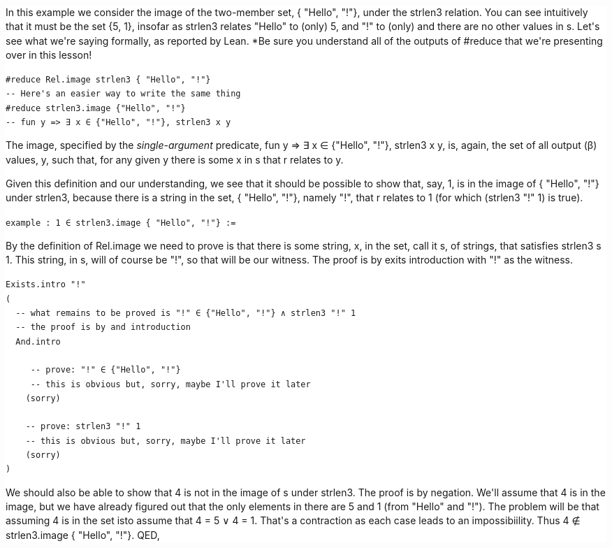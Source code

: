 In this example we consider the image of the two-member
set, { "Hello", "!"}, under the strlen3 relation. You can
see intuitively that it must be the set {5, 1}, insofar as
strlen3 relates "Hello" to (only) 5, and "!" to (only) and
there are no other values in s. Let's see what we're saying
formally, as reported by Lean. *Be sure you understand all
of the outputs of #reduce that we're presenting over in this
lesson!

```lean
#reduce Rel.image strlen3 { "Hello", "!"}
-- Here's an easier way to write the same thing
#reduce strlen3.image {"Hello", "!"}
-- fun y => ∃ x ∈ {"Hello", "!"}, strlen3 x y
```

The image, specified by the *single-argument* predicate,
fun y => ∃ x ∈ {"Hello", "!"}, strlen3 x y, is, again, the
set of all output (β) values, y, such that, for any given y
there is some x in s that r relates to y.

Given this definition and our understanding, we see that
it should be possible to show that, say, 1, is in the
image of { "Hello", "!"} under strlen3, because there is
a string in the set,  { "Hello", "!"}, namely "!", that
r relates to 1 (for which (strlen3 "!" 1) is true).

```lean
example : 1 ∈ strlen3.image { "Hello", "!"} :=
```
By the definition of Rel.image we need to prove
is that there is some string, x, in the set, call
it s, of strings, that satisfies strlen3 s 1. This
string, in s, will of course be "!", so that will
be our witness. The proof is by exits introduction
with "!" as the witness.
```lean
Exists.intro "!"
(
  -- what remains to be proved is "!" ∈ {"Hello", "!"} ∧ strlen3 "!" 1
  -- the proof is by and introduction
  And.intro

     -- prove: "!" ∈ {"Hello", "!"}
     -- this is obvious but, sorry, maybe I'll prove it later
    (sorry)

    -- prove: strlen3 "!" 1
    -- this is obvious but, sorry, maybe I'll prove it later
    (sorry)
)
```

We should also be able to show that 4 is not in the image of
s under strlen3. The proof is by negation. We'll assume that
4 is in the image, but we have already figured out that the
only elements in there are 5 and 1 (from "Hello" and "!"). The
problem will be that assuming 4 is in the set isto assume that
4 = 5 ∨ 4 = 1. That's a contraction as each case leads to an
impossibiility. Thus 4 ∉ strlen3.image { "Hello", "!"}. QED,
